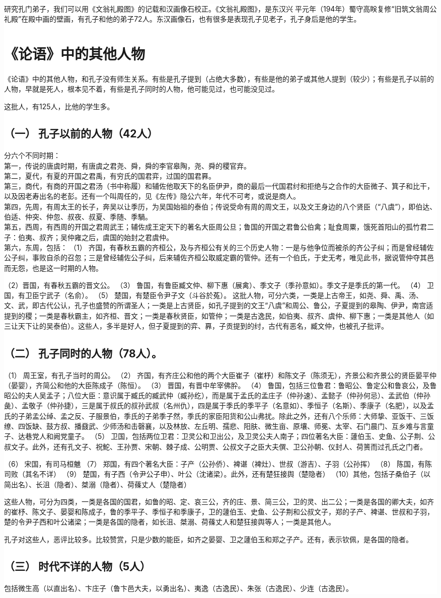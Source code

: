 研究孔门弟子，我们可以用《文翁礼殿图》的记载和汉画像石校正。《文翁礼殿图》，是东汉兴 平元年（194年）蜀守高眹复修“旧筑文翁周公礼殿”在殿中画的壁画，有孔子和他的弟子72人。东汉画像石，也有很多是表现孔子见老子，孔子身后是他的学生。

# 《论语》中的其他人物

《论语》中的其他人物，和孔子没有师生关系。有些是孔子提到（占绝大多数），有些是他的弟子或其他人提到（较少）；有些是孔子以前的人物，早就是死人，根本见不着，有些是孔子同时的人物，他可能见过，也可能没见过。

这批人，有125人，比他的学生多。
## （一） 孔子以前的人物（42人）

分六个不同时期：   
第一，传说的唐虞时期，有唐虞之君尧、舜，舜的李官皋陶，尧、舜的稷官弃。  
第二，夏代，有夏的开国之君禹，有穷氏的国君弈，过国的国君奡。  
第三，商代，有商的开国之君汤（书中称履）和辅佐他取天下的名臣伊尹，商的最后一代国君纣和拒绝与之合作的大臣微子、箕子和比干，以及因老寿出名的老彭。还有一个叫周任的，见《左传》隐公六年，年代不可考，或说是商人。  
第四，先周，有周太王的长子，奔吴以让季历，为吴国始祖的泰伯；传说受命有周的周文王，以及文王身边的八个贤臣（“八虞”），即伯达、伯适、仲突、仲忽、叔夜、叔夏、季随、季騧。  
第五，西周，有西周的开国之君周武王；辅佐成王定天下的著名大臣周公旦；鲁国的开国之君鲁公伯禽；耻食周粟，饿死首阳山的孤竹君二子：伯夷、叔齐；吴仲雍之后，虞国的始封之君虞仲。  
第六，东周，包括：
（1） 齐国，有春秋五霸的齐桓公，及与齐桓公有关的三个历史人物：一是与他争位而被杀的齐公子纠；而是曾经辅佐公子纠，事败自杀的召忽；三是曾经辅佐公子纠，后来辅佐齐桓公取威定霸的管仲。还有一个伯氏，于史无考，唯见此书，据说管仲夺其邑而无怨，也是这一时期的人物。

（2）晋国，有春秋五霸的晋文公。
（3） 鲁国，有鲁臣臧文仲、柳下惠（展禽）、季文子（季孙意如）。季文子是季氏的第一代。
（4） 卫国，有卫臣宁武子（名俞）。
（5） 楚国，有楚臣令尹子文（斗谷於菟）。
这批人物，可分六类，一类是上古帝王，如尧、舜、禹、汤、文、武，即古代公认，孔子也盛赞的所谓圣人；一类是上古贤臣，如孔子提到的文王“八虞”和周公、鲁公，子夏提到的皋陶、伊尹，南宫适提到的稷；一类是春秋霸主，如齐桓、晋文；一类是春秋贤臣，如管仲；一类是古逸民，如伯夷、叔齐、虞仲、柳下惠；一类是其他人（如三让天下让的吴泰伯）。这些人，多半是好人，但子夏提到的弈、奡，子贡提到的纣，古代有恶名，臧文仲，也被孔子批评。

## （二） 孔子同时的人物（78人）。
（1） 周王室，有孔子当时的周公。
（2） 齐国，有齐庄公和他的两个大臣崔子（崔杼）和陈文子（陈须无），齐景公和齐景公的贤臣晏平仲（晏婴），齐简公和他的大臣陈成子（陈恒）。
（3） 晋国，有晋中牟宰佛肸。
（4） 鲁国，包括三位鲁君：鲁昭公、鲁定公和鲁哀公，及鲁昭公的夫人吴孟子；八位大臣：意识属于臧氏的臧武仲（臧孙纥），而是属于孟氏的孟庄子（仲孙速）、孟懿子（仲孙何忌）、孟武伯（仲孙彘）、孟敬子（仲孙捷），三是属于叔氏的叔孙武叔（名州仇），四是属于季氏的季平子（名意如）、季恒子（名斯）、季康子（名肥），以及孟氏的子弟孟公绰、孟之反、子服景伯，季氏的子弟季子然，季氏的家臣阳货和公山弗扰。除此之外，还有八个乐师：大师挚、亚饭干、三饭缭、四饭缺、鼓方叔、播鼗武、少师汤和击磬襄，以及林放、左丘明、孺悲、阳肤、微生亩、原壤、师冕、太宰、石门晨门、互乡难与言童子、达巷党人和阙党童子。
（5） 卫国，包括两位卫君：卫灵公和卫出公，及卫灵公夫人南子；四位著名大臣：蘧伯玉、史鱼、公子荆、公叔文子。此外，还有孔文子、祝鮀、王孙贾、宋朝、棘子成、公明贾、公叔文子之臣大夫僎、卫公孙朝、仪封人、荷篑而过孔氏之门者。

（6） 宋国，有司马桓魋
（7） 郑国，有四个著名大臣：子产（公孙侨）、裨谌（裨灶）、世叔（游吉）、子羽（公孙挥）
（8） 陈国，有陈司败（其名不详）
（9） 楚国，有子西（令尹公子申）、叶公（沈诸梁）。此外，还有楚狂接舆（楚隐者）
（10）其他，包括子桑伯子（以简出名）、长沮（隐者）、桀溺（隐者）、荷蓧丈人（楚隐者）

这些人物，可分为四类，一类是各国的国君，如鲁的昭、定、哀三公，齐的庄、景、简三公，卫的灵、出二公；一类是各国的卿大夫，如齐的崔杼、陈文子、晏婴和陈成子，鲁的季平子、季恒子和季康子，卫的蘧伯玉、史鱼、公子荆和公叔文子，郑的子产、裨谌、世叔和子羽，楚的令尹子西和叶公诸梁；一类是各国的隐者，如长沮、桀溺、荷蓧丈人和楚狂接舆等人；一类是其他人。

孔子对这些人，恶评比较多。比较赞赏，只是少数的能臣，如齐之晏婴、卫之蘧伯玉和郑之子产。还有，表示钦佩，是各国的隐者。

## （三） 时代不详的人物（5人） 
包括微生高（以直出名）、卞庄子（鲁卞邑大夫，以勇出名）、夷逸（古逸民）、朱张（古逸民）、少连（古逸民）。 
